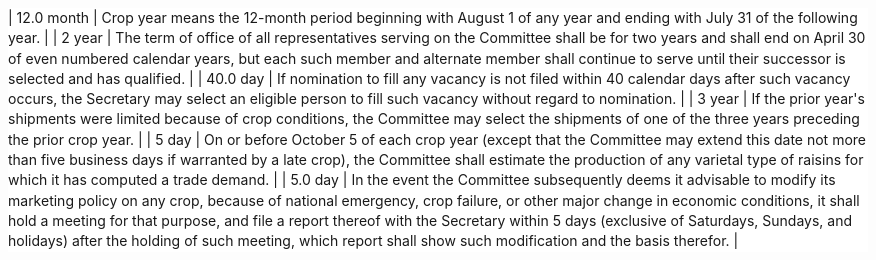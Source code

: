 | 12.0 month | Crop year means the 12-month period beginning with August 1 of any year and ending with July 31 of the following year.                                                                                                                                                                                                                                                                                                                                                                                                                                                                                                                                                                                                                                                                                                                                                                                                                                                   |
| 2 year     | The term of office of all representatives serving on the Committee shall be for two years and shall end on April 30 of even numbered calendar years, but each such member and alternate member shall continue to serve until their successor is selected and has qualified.                                                                                                                                                                                                                                                                                                                                                                                                                                                                                                                                                                                                                                                                                              |
| 40.0 day   | If nomination to fill any vacancy is not filed within 40 calendar days after such vacancy occurs, the Secretary may select an eligible person to fill such vacancy without regard to nomination.                                                                                                                                                                                                                                                                                                                                                                                                                                                                                                                                                                                                                                                                                                                                                                         |
| 3 year     | If the prior year's shipments were limited because of crop conditions, the Committee may select the shipments of one of the three years preceding the prior crop year.                                                                                                                                                                                                                                                                                                                                                                                                                                                                                                                                                                                                                                                                                                                                                                                                   |
| 5 day      | On or before October 5 of each crop year (except that the Committee may extend this date not more than five business days if warranted by a late crop), the Committee shall estimate the production of any varietal type of raisins for which it has computed a trade demand.                                                                                                                                                                                                                                                                                                                                                                                                                                                                                                                                                                                                                                                                                            |
| 5.0 day    | In the event the Committee subsequently deems it advisable to modify its marketing policy on any crop, because of national emergency, crop failure, or other major change in economic conditions, it shall hold a meeting for that purpose, and file a report thereof with the Secretary within 5 days (exclusive of Saturdays, Sundays, and holidays) after the holding of such meeting, which report shall show such modification and the basis therefor.                                                                                                                                                                                                                                                                                                                                                                                                                                                                                                              |